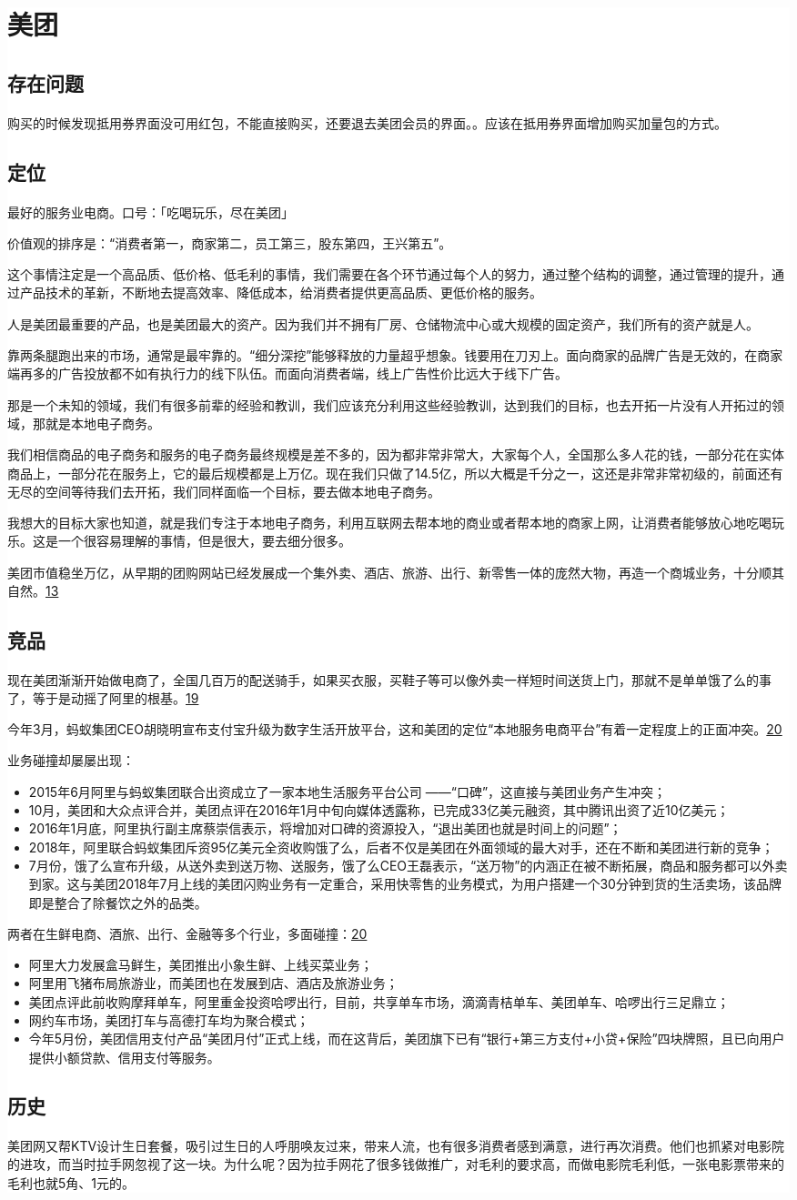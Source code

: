 # 美团

## 存在问题

购买的时候发现抵用券界面没可用红包，不能直接购买，还要退去美团会员的界面。。应该在抵用券界面增加购买加量包的方式。

## 定位

最好的服务业电商。口号：「吃喝玩乐，尽在美团」

价值观的排序是：“消费者第一，商家第二，员工第三，股东第四，王兴第五”。

这个事情注定是一个高品质、低价格、低毛利的事情，我们需要在各个环节通过每个人的努力，通过整个结构的调整，通过管理的提升，通过产品技术的革新，不断地去提高效率、降低成本，给消费者提供更高品质、更低价格的服务。

人是美团最重要的产品，也是美团最大的资产。因为我们并不拥有厂房、仓储物流中心或大规模的固定资产，我们所有的资产就是人。

靠两条腿跑出来的市场，通常是最牢靠的。“细分深挖”能够释放的力量超乎想象。钱要用在刀刃上。面向商家的品牌广告是无效的，在商家端再多的广告投放都不如有执行力的线下队伍。而面向消费者端，线上广告性价比远大于线下广告。

那是一个未知的领域，我们有很多前辈的经验和教训，我们应该充分利用这些经验教训，达到我们的目标，也去开拓一片没有人开拓过的领域，那就是本地电子商务。

我们相信商品的电子商务和服务的电子商务最终规模是差不多的，因为都非常非常大，大家每个人，全国那么多人花的钱，一部分花在实体商品上，一部分花在服务上，它的最后规模都是上万亿。现在我们只做了14.5亿，所以大概是千分之一，这还是非常非常初级的，前面还有无尽的空间等待我们去开拓，我们同样面临一个目标，要去做本地电子商务。

我想大的目标大家也知道，就是我们专注于本地电子商务，利用互联网去帮本地的商业或者帮本地的商家上网，让消费者能够放心地吃喝玩乐。这是一个很容易理解的事情，但是很大，要去细分很多。

美团市值稳坐万亿，从早期的团购网站已经发展成一个集外卖、酒店、旅游、出行、新零售一体的庞然大物，再造一个商城业务，十分顺其自然。[13]

## 竞品

现在美团渐渐开始做电商了，全国几百万的配送骑手，如果买衣服，买鞋子等可以像外卖一样短时间送货上门，那就不是单单饿了么的事了，等于是动摇了阿里的根基。[19]

今年3月，蚂蚁集团CEO胡晓明宣布支付宝升级为数字生活开放平台，这和美团的定位“本地服务电商平台”有着一定程度上的正面冲突。[20]

业务碰撞却屡屡出现：

- 2015年6月阿里与蚂蚁集团联合出资成立了一家本地生活服务平台公司 ——“口碑”，这直接与美团业务产生冲突；
- 10月，美团和大众点评合并，美团点评在2016年1月中旬向媒体透露称，已完成33亿美元融资，其中腾讯出资了近10亿美元；
- 2016年1月底，阿里执行副主席蔡崇信表示，将增加对口碑的资源投入，“退出美团也就是时间上的问题”；
- 2018年，阿里联合蚂蚁集团斥资95亿美元全资收购饿了么，后者不仅是美团在外面领域的最大对手，还在不断和美团进行新的竞争；
- 7月份，饿了么宣布升级，从送外卖到送万物、送服务，饿了么CEO王磊表示，“送万物”的内涵正在被不断拓展，商品和服务都可以外卖到家。这与美团2018年7月上线的美团闪购业务有一定重合，采用快零售的业务模式，为用户搭建一个30分钟到货的生活卖场，该品牌即是整合了除餐饮之外的品类。

两者在生鲜电商、酒旅、出行、金融等多个行业，多面碰撞：[20]

- 阿里大力发展盒马鲜生，美团推出小象生鲜、上线买菜业务；
- 阿里用飞猪布局旅游业，而美团也在发展到店、酒店及旅游业务；
- 美团点评此前收购摩拜单车，阿里重金投资哈啰出行，目前，共享单车市场，滴滴青桔单车、美团单车、哈啰出行三足鼎立；
- 网约车市场，美团打车与高德打车均为聚合模式；
- 今年5月份，美团信用支付产品“美团月付”正式上线，而在这背后，美团旗下已有“银行+第三方支付+小贷+保险”四块牌照，且已向用户提供小额贷款、信用支付等服务。

## 历史

美团网又帮KTV设计生日套餐，吸引过生日的人呼朋唤友过来，带来人流，也有很多消费者感到满意，进行再次消费。他们也抓紧对电影院的进攻，而当时拉手网忽视了这一块。为什么呢？因为拉手网花了很多钱做推广，对毛利的要求高，而做电影院毛利低，一张电影票带来的毛利也就5角、1元的。


[1]: https://www.yicai.com/news/100695161.html
[2]: https://www.zhihu.com/question/30170250
[3]: https://www.jianshu.com/p/d24b4851a2a4
[4]: http://www.nbd.com.cn/articles/2019-04-13/1320801.html
[5]: https://about.meituan.com/detail/98
[6]: https://www.zhihu.com/question/29449022
[7]: http://finance.eastmoney.com/a/202006041510423790.htmls
[8]: https://zhuanlan.zhihu.com/p/24936694
[9]: https://www.jiemian.com/article/5407870.html
[10]: https://coffee.pmcaff.com/article/2609193953129600/pmcaff?utm_source=forum
[11]: http://www.shuahuangpu.com/articles/127214.html
[12]: https://www.20dcr.com/book/jiubaiyisheng/1552544.html
[13]: https://www.zhihu.com/question/398269869
[14]: https://finance.sina.com.cn/money/bank/bank_hydt/2020-06-16/doc-iircuyvi8701006.shtml
[15]: https://www.163.com/dy/article/G02LNO4E0511CTRI.html
[16]: https://www.36kr.com/p/1050886949911812
[17]: http://www.time-weekly.com/post/271569
[18]: https://www.zhihu.com/question/410767563
[19]: https://www.zhihu.com/question/410767563/answer/1373080287
[20]: https://www.zhihu.com/question/410767563/answer/1374193976
[21]: https://www.zhihu.com/question/410767563/answer/1373080287
[22]: https://www.zhihu.com/question/28578492/answer/130821555
[23]: https://www.zhihu.com/question/28578492/answer/142246934
[24]: https://www.zhihu.com/question/410799796/answer/1370622680
[25]: https://www.zhihu.com/question/350591821/answer/1765343581
[26]: https://www.163.com/dy/article/G02LNO4E0511CTRI.html
[27]: https://www.weiyangx.com/382825.html
[28]: https://space.bilibili.com/495726120?from=search&seid=16644401303737405538
[29]: https://space.bilibili.com/527094538?from=search&seid=14481927673187710373
[30]: https://space.bilibili.com/538361195